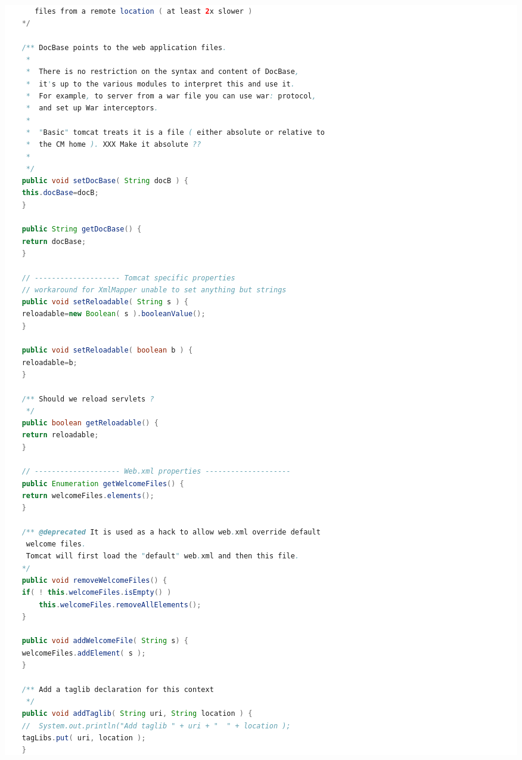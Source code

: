 ```java
       files from a remote location ( at least 2x slower )
    */
    
    /** DocBase points to the web application files.
     *
     *  There is no restriction on the syntax and content of DocBase,
     *  it's up to the various modules to interpret this and use it.
     *  For example, to server from a war file you can use war: protocol,
     *  and set up War interceptors.
     * 
     *  "Basic" tomcat treats it is a file ( either absolute or relative to
     *  the CM home ). XXX Make it absolute ??
     *
     */
    public void setDocBase( String docB ) {
	this.docBase=docB;
    }

    public String getDocBase() {
	return docBase;
    }

    // -------------------- Tomcat specific properties
    // workaround for XmlMapper unable to set anything but strings
    public void setReloadable( String s ) {
	reloadable=new Boolean( s ).booleanValue();
    }
    
    public void setReloadable( boolean b ) {
	reloadable=b;
    }

    /** Should we reload servlets ?
     */
    public boolean getReloadable() {
	return reloadable;
    }
    
    // -------------------- Web.xml properties --------------------
    public Enumeration getWelcomeFiles() {
	return welcomeFiles.elements();
    }

    /** @deprecated It is used as a hack to allow web.xml override default
	 welcome files.
	 Tomcat will first load the "default" web.xml and then this file.
    */
    public void removeWelcomeFiles() {
	if( ! this.welcomeFiles.isEmpty() )
	    this.welcomeFiles.removeAllElements();
    }

    public void addWelcomeFile( String s) {
	welcomeFiles.addElement( s );
    }

    /** Add a taglib declaration for this context
     */
    public void addTaglib( String uri, String location ) {
	//	System.out.println("Add taglib " + uri + "  " + location );
	tagLibs.put( uri, location );
    }

```